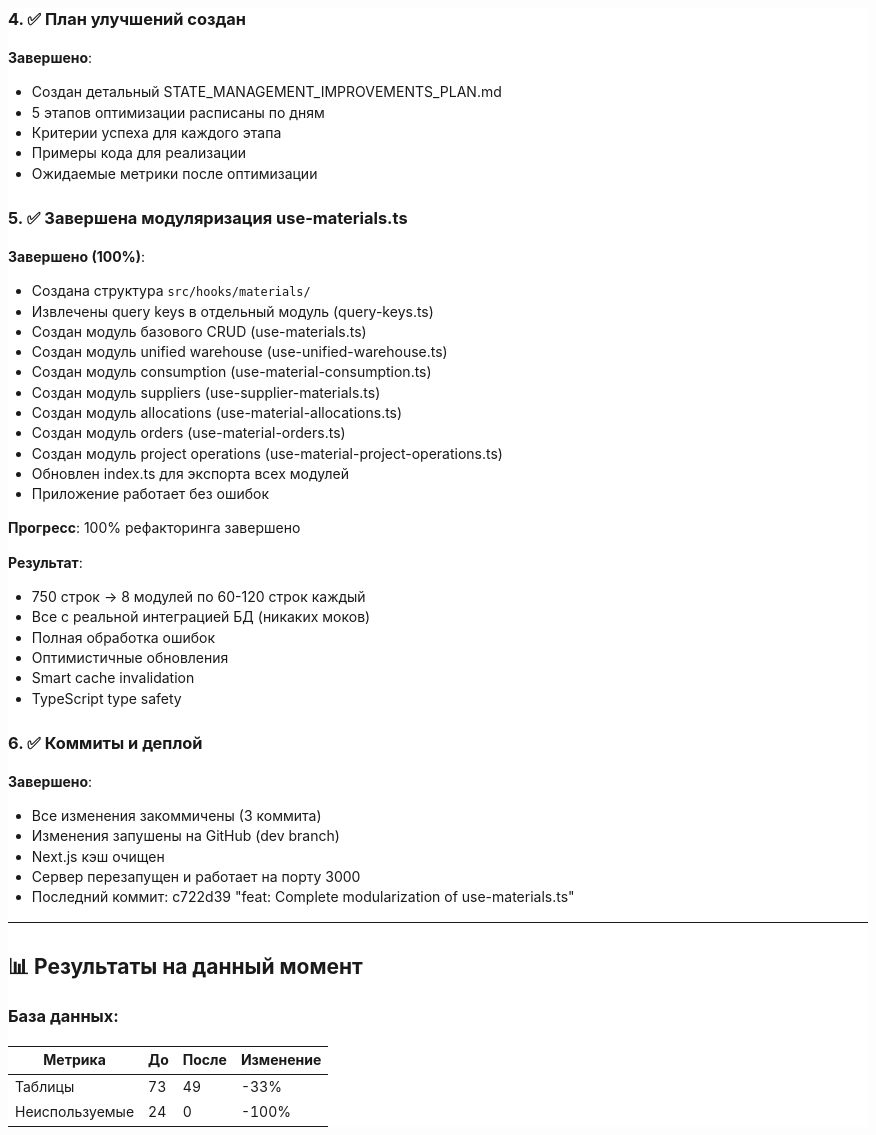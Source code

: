 ### 4. ✅ План улучшений создан

**Завершено**:
- Создан детальный STATE_MANAGEMENT_IMPROVEMENTS_PLAN.md
- 5 этапов оптимизации расписаны по дням
- Критерии успеха для каждого этапа
- Примеры кода для реализации
- Ожидаемые метрики после оптимизации

### 5. ✅ Завершена модуляризация use-materials.ts

**Завершено (100%)**:
- Создана структура `src/hooks/materials/`
- Извлечены query keys в отдельный модуль (query-keys.ts)
- Создан модуль базового CRUD (use-materials.ts)
- Создан модуль unified warehouse (use-unified-warehouse.ts)
- Создан модуль consumption (use-material-consumption.ts)
- Создан модуль suppliers (use-supplier-materials.ts)
- Создан модуль allocations (use-material-allocations.ts)
- Создан модуль orders (use-material-orders.ts)
- Создан модуль project operations (use-material-project-operations.ts)
- Обновлен index.ts для экспорта всех модулей
- Приложение работает без ошибок

**Прогресс**: 100% рефакторинга завершено

**Результат**:
- 750 строк → 8 модулей по 60-120 строк каждый
- Все с реальной интеграцией БД (никаких моков)
- Полная обработка ошибок
- Оптимистичные обновления
- Smart cache invalidation
- TypeScript type safety

### 6. ✅ Коммиты и деплой

**Завершено**:
- Все изменения закоммичены (3 коммита)
- Изменения запушены на GitHub (dev branch)
- Next.js кэш очищен
- Сервер перезапущен и работает на порту 3000
- Последний коммит: c722d39 "feat: Complete modularization of use-materials.ts"

---

## 📊 Результаты на данный момент

### База данных:

| Метрика | До | После | Изменение |
|---------|-----|-------|-----------|
| Таблицы | 73 | 49 | -33% |
| Неиспользуемые | 24 | 0 | -100% |
